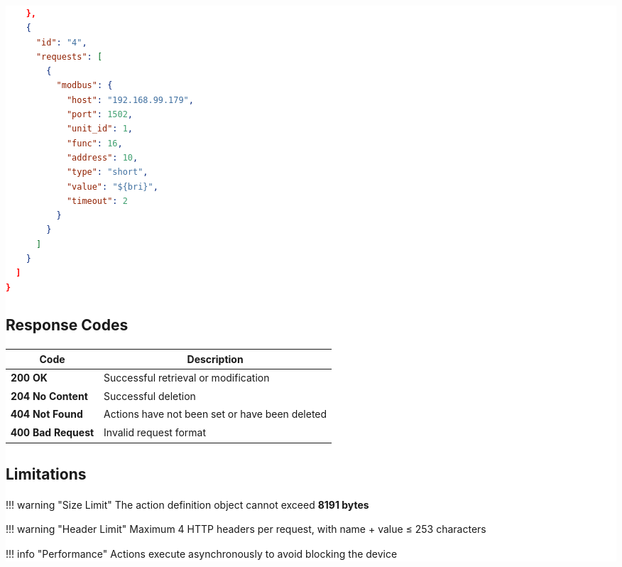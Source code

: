 ```json
    },
    {
      "id": "4",
      "requests": [
        {
          "modbus": {
            "host": "192.168.99.179",
            "port": 1502,
            "unit_id": 1,
            "func": 16,
            "address": 10,
            "type": "short",
            "value": "${bri}",
            "timeout": 2
          }
        }
      ]
    }
  ]
}
```

## Response Codes

| Code | Description |
|------|-------------|
| **200 OK** | Successful retrieval or modification |
| **204 No Content** | Successful deletion |
| **404 Not Found** | Actions have not been set or have been deleted |
| **400 Bad Request** | Invalid request format |

## Limitations

!!! warning "Size Limit"
    The action definition object cannot exceed **8191 bytes**

!!! warning "Header Limit"
    Maximum 4 HTTP headers per request, with name + value ≤ 253 characters

!!! info "Performance"
    Actions execute asynchronously to avoid blocking the device
